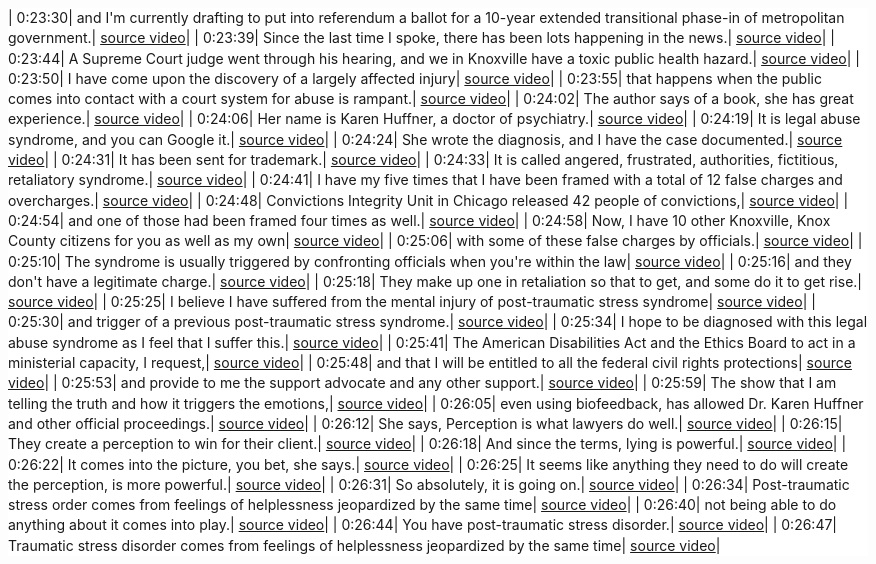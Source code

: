 | 0:23:30| and I'm currently drafting to put into referendum a ballot for a 10-year extended transitional phase-in of metropolitan government.| [source video](https://archive.org/details/CoComR267181119?start=1410)|
| 0:23:39| Since the last time I spoke, there has been lots happening in the news.| [source video](https://archive.org/details/CoComR267181119?start=1419)|
| 0:23:44| A Supreme Court judge went through his hearing, and we in Knoxville have a toxic public health hazard.| [source video](https://archive.org/details/CoComR267181119?start=1424)|
| 0:23:50| I have come upon the discovery of a largely affected injury| [source video](https://archive.org/details/CoComR267181119?start=1430)|
| 0:23:55| that happens when the public comes into contact with a court system for abuse is rampant.| [source video](https://archive.org/details/CoComR267181119?start=1435)|
| 0:24:02| The author says of a book, she has great experience.| [source video](https://archive.org/details/CoComR267181119?start=1442)|
| 0:24:06| Her name is Karen Huffner, a doctor of psychiatry.| [source video](https://archive.org/details/CoComR267181119?start=1446)|
| 0:24:19| It is legal abuse syndrome, and you can Google it.| [source video](https://archive.org/details/CoComR267181119?start=1459)|
| 0:24:24| She wrote the diagnosis, and I have the case documented.| [source video](https://archive.org/details/CoComR267181119?start=1464)|
| 0:24:31| It has been sent for trademark.| [source video](https://archive.org/details/CoComR267181119?start=1471)|
| 0:24:33| It is called angered, frustrated, authorities, fictitious, retaliatory syndrome.| [source video](https://archive.org/details/CoComR267181119?start=1473)|
| 0:24:41| I have my five times that I have been framed with a total of 12 false charges and overcharges.| [source video](https://archive.org/details/CoComR267181119?start=1481)|
| 0:24:48| Convictions Integrity Unit in Chicago released 42 people of convictions,| [source video](https://archive.org/details/CoComR267181119?start=1488)|
| 0:24:54| and one of those had been framed four times as well.| [source video](https://archive.org/details/CoComR267181119?start=1494)|
| 0:24:58| Now, I have 10 other Knoxville, Knox County citizens for you as well as my own| [source video](https://archive.org/details/CoComR267181119?start=1498)|
| 0:25:06| with some of these false charges by officials.| [source video](https://archive.org/details/CoComR267181119?start=1506)|
| 0:25:10| The syndrome is usually triggered by confronting officials when you're within the law| [source video](https://archive.org/details/CoComR267181119?start=1510)|
| 0:25:16| and they don't have a legitimate charge.| [source video](https://archive.org/details/CoComR267181119?start=1516)|
| 0:25:18| They make up one in retaliation so that to get, and some do it to get rise.| [source video](https://archive.org/details/CoComR267181119?start=1518)|
| 0:25:25| I believe I have suffered from the mental injury of post-traumatic stress syndrome| [source video](https://archive.org/details/CoComR267181119?start=1525)|
| 0:25:30| and trigger of a previous post-traumatic stress syndrome.| [source video](https://archive.org/details/CoComR267181119?start=1530)|
| 0:25:34| I hope to be diagnosed with this legal abuse syndrome as I feel that I suffer this.| [source video](https://archive.org/details/CoComR267181119?start=1534)|
| 0:25:41| The American Disabilities Act and the Ethics Board to act in a ministerial capacity, I request,| [source video](https://archive.org/details/CoComR267181119?start=1541)|
| 0:25:48| and that I will be entitled to all the federal civil rights protections| [source video](https://archive.org/details/CoComR267181119?start=1548)|
| 0:25:53| and provide to me the support advocate and any other support.| [source video](https://archive.org/details/CoComR267181119?start=1553)|
| 0:25:59| The show that I am telling the truth and how it triggers the emotions,| [source video](https://archive.org/details/CoComR267181119?start=1559)|
| 0:26:05| even using biofeedback, has allowed Dr. Karen Huffner and other official proceedings.| [source video](https://archive.org/details/CoComR267181119?start=1565)|
| 0:26:12| She says, Perception is what lawyers do well.| [source video](https://archive.org/details/CoComR267181119?start=1572)|
| 0:26:15| They create a perception to win for their client.| [source video](https://archive.org/details/CoComR267181119?start=1575)|
| 0:26:18| And since the terms, lying is powerful.| [source video](https://archive.org/details/CoComR267181119?start=1578)|
| 0:26:22| It comes into the picture, you bet, she says.| [source video](https://archive.org/details/CoComR267181119?start=1582)|
| 0:26:25| It seems like anything they need to do will create the perception, is more powerful.| [source video](https://archive.org/details/CoComR267181119?start=1585)|
| 0:26:31| So absolutely, it is going on.| [source video](https://archive.org/details/CoComR267181119?start=1591)|
| 0:26:34| Post-traumatic stress order comes from feelings of helplessness jeopardized by the same time| [source video](https://archive.org/details/CoComR267181119?start=1594)|
| 0:26:40| not being able to do anything about it comes into play.| [source video](https://archive.org/details/CoComR267181119?start=1600)|
| 0:26:44| You have post-traumatic stress disorder.| [source video](https://archive.org/details/CoComR267181119?start=1604)|
| 0:26:47| Traumatic stress disorder comes from feelings of helplessness jeopardized by the same time| [source video](https://archive.org/details/CoComR267181119?start=1607)|
